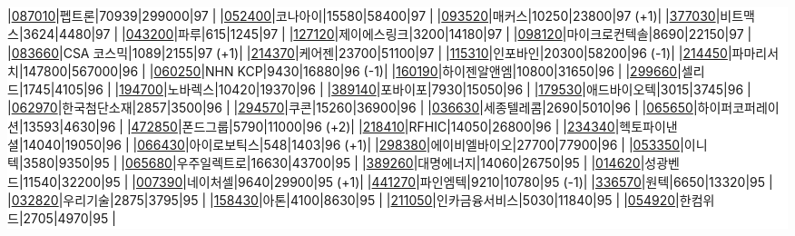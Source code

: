 |[087010](https://finance.daum.net/quotes/A087010)|펩트론|70939|299000|97 |
|[052400](https://finance.daum.net/quotes/A052400)|코나아이|15580|58400|97 |
|[093520](https://finance.daum.net/quotes/A093520)|매커스|10250|23800|97 (+1)|
|[377030](https://finance.daum.net/quotes/A377030)|비트맥스|3624|4480|97 |
|[043200](https://finance.daum.net/quotes/A043200)|파루|615|1245|97 |
|[127120](https://finance.daum.net/quotes/A127120)|제이에스링크|3200|14180|97 |
|[098120](https://finance.daum.net/quotes/A098120)|마이크로컨텍솔|8690|22150|97 |
|[083660](https://finance.daum.net/quotes/A083660)|CSA 코스믹|1089|2155|97 (+1)|
|[214370](https://finance.daum.net/quotes/A214370)|케어젠|23700|51100|97 |
|[115310](https://finance.daum.net/quotes/A115310)|인포바인|20300|58200|96 (-1)|
|[214450](https://finance.daum.net/quotes/A214450)|파마리서치|147800|567000|96 |
|[060250](https://finance.daum.net/quotes/A060250)|NHN KCP|9430|16880|96 (-1)|
|[160190](https://finance.daum.net/quotes/A160190)|하이젠알앤엠|10800|31650|96 |
|[299660](https://finance.daum.net/quotes/A299660)|셀리드|1745|4105|96 |
|[194700](https://finance.daum.net/quotes/A194700)|노바렉스|10420|19370|96 |
|[389140](https://finance.daum.net/quotes/A389140)|포바이포|7930|15050|96 |
|[179530](https://finance.daum.net/quotes/A179530)|애드바이오텍|3015|3745|96 |
|[062970](https://finance.daum.net/quotes/A062970)|한국첨단소재|2857|3500|96 |
|[294570](https://finance.daum.net/quotes/A294570)|쿠콘|15260|36900|96 |
|[036630](https://finance.daum.net/quotes/A036630)|세종텔레콤|2690|5010|96 |
|[065650](https://finance.daum.net/quotes/A065650)|하이퍼코퍼레이션|13593|4630|96 |
|[472850](https://finance.daum.net/quotes/A472850)|폰드그룹|5790|11000|96 (+2)|
|[218410](https://finance.daum.net/quotes/A218410)|RFHIC|14050|26800|96 |
|[234340](https://finance.daum.net/quotes/A234340)|헥토파이낸셜|14040|19050|96 |
|[066430](https://finance.daum.net/quotes/A066430)|아이로보틱스|548|1403|96 (+1)|
|[298380](https://finance.daum.net/quotes/A298380)|에이비엘바이오|27700|77900|96 |
|[053350](https://finance.daum.net/quotes/A053350)|이니텍|3580|9350|95 |
|[065680](https://finance.daum.net/quotes/A065680)|우주일렉트로|16630|43700|95 |
|[389260](https://finance.daum.net/quotes/A389260)|대명에너지|14060|26750|95 |
|[014620](https://finance.daum.net/quotes/A014620)|성광벤드|11540|32200|95 |
|[007390](https://finance.daum.net/quotes/A007390)|네이처셀|9640|29900|95 (+1)|
|[441270](https://finance.daum.net/quotes/A441270)|파인엠텍|9210|10780|95 (-1)|
|[336570](https://finance.daum.net/quotes/A336570)|원텍|6650|13320|95 |
|[032820](https://finance.daum.net/quotes/A032820)|우리기술|2875|3795|95 |
|[158430](https://finance.daum.net/quotes/A158430)|아톤|4100|8630|95 |
|[211050](https://finance.daum.net/quotes/A211050)|인카금융서비스|5030|11840|95 |
|[054920](https://finance.daum.net/quotes/A054920)|한컴위드|2705|4970|95 |